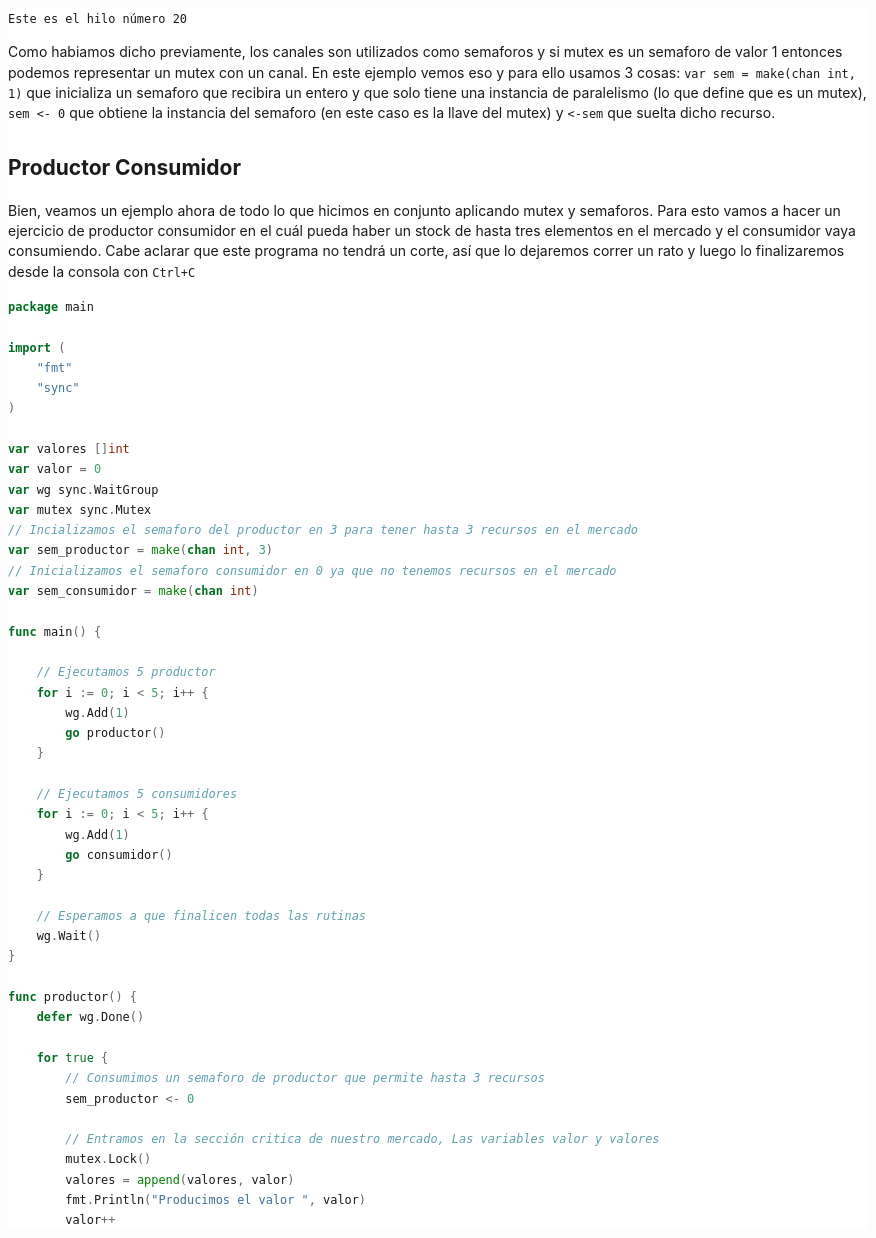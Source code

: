 ```Output
Este es el hilo número 20
```

Como habiamos dicho previamente, los canales son utilizados como semaforos y si mutex es un semaforo de valor 1 entonces podemos representar un mutex con un canal. En este ejemplo vemos eso y para ello usamos 3 cosas: `var sem = make(chan int, 1)` que inicializa un semaforo que recibira un entero y que solo tiene una instancia de paralelismo (lo que define que es un mutex), `sem <- 0` que obtiene la instancia del semaforo (en este caso es la llave del mutex) y `<-sem` que suelta dicho recurso.

## Productor Consumidor

Bien, veamos un ejemplo ahora de todo lo que hicimos en conjunto aplicando mutex y semaforos. Para esto vamos a hacer un ejercicio de productor consumidor en el cuál pueda haber un stock de hasta tres elementos en el mercado y el consumidor vaya consumiendo. Cabe aclarar que este programa no tendrá un corte, así que lo dejaremos correr un rato y luego lo finalizaremos desde la consola con `Ctrl+C`

```go
package main

import (
	"fmt"
	"sync"
)

var valores []int
var valor = 0
var wg sync.WaitGroup
var mutex sync.Mutex
// Incializamos el semaforo del productor en 3 para tener hasta 3 recursos en el mercado
var sem_productor = make(chan int, 3)
// Inicializamos el semaforo consumidor en 0 ya que no tenemos recursos en el mercado
var sem_consumidor = make(chan int)

func main() {

	// Ejecutamos 5 productor
	for i := 0; i < 5; i++ {
		wg.Add(1)
		go productor()
	}

	// Ejecutamos 5 consumidores
	for i := 0; i < 5; i++ {
		wg.Add(1)
		go consumidor()
	}

	// Esperamos a que finalicen todas las rutinas
	wg.Wait()
}

func productor() {
	defer wg.Done()

	for true {
		// Consumimos un semaforo de productor que permite hasta 3 recursos
		sem_productor <- 0

		// Entramos en la sección critica de nuestro mercado, Las variables valor y valores
		mutex.Lock()
		valores = append(valores, valor)
		fmt.Println("Producimos el valor ", valor)
		valor++
```